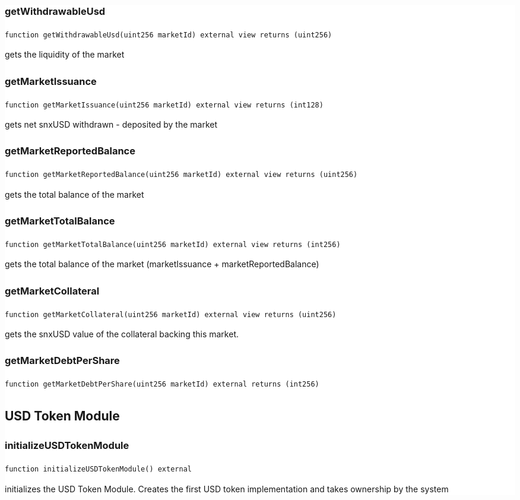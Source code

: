 ### getWithdrawableUsd

```solidity
function getWithdrawableUsd(uint256 marketId) external view returns (uint256)
```

gets the liquidity of the market

### getMarketIssuance

```solidity
function getMarketIssuance(uint256 marketId) external view returns (int128)
```

gets net snxUSD withdrawn - deposited by the market

### getMarketReportedBalance

```solidity
function getMarketReportedBalance(uint256 marketId) external view returns (uint256)
```

gets the total balance of the market

### getMarketTotalBalance

```solidity
function getMarketTotalBalance(uint256 marketId) external view returns (int256)
```

gets the total balance of the market (marketIssuance + marketReportedBalance)

### getMarketCollateral

```solidity
function getMarketCollateral(uint256 marketId) external view returns (uint256)
```

gets the snxUSD value of the collateral backing this market.

### getMarketDebtPerShare

```solidity
function getMarketDebtPerShare(uint256 marketId) external returns (int256)
```

## USD Token Module

### initializeUSDTokenModule

```solidity
function initializeUSDTokenModule() external
```

initializes the USD Token Module. Creates the first USD token implementation and takes ownership by the system
